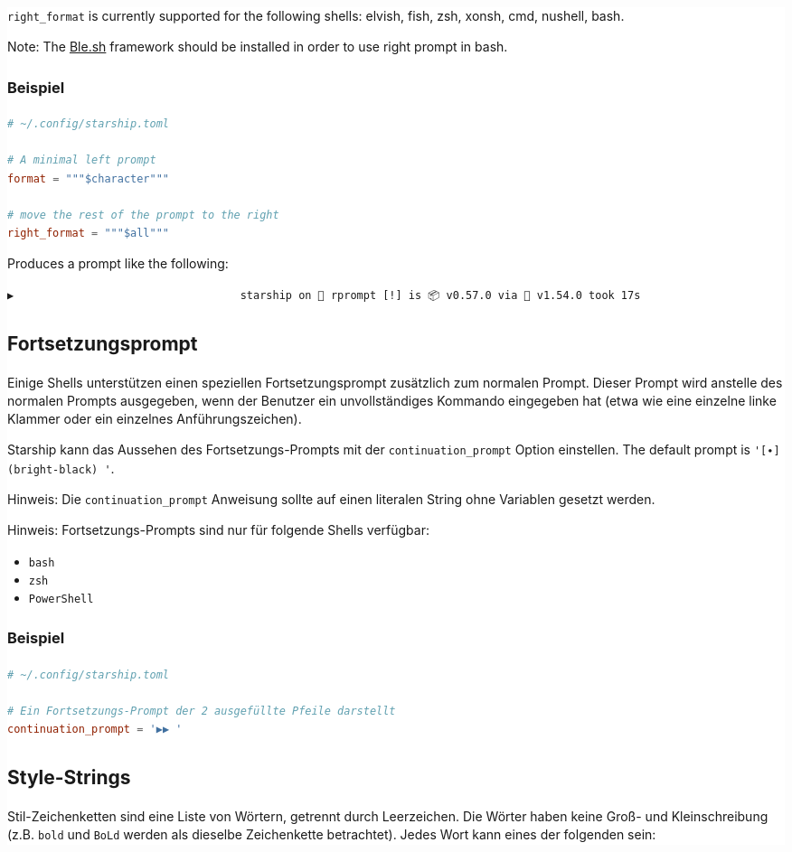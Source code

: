 `right_format` is currently supported for the following shells: elvish, fish, zsh, xonsh, cmd, nushell, bash.

Note: The [Ble.sh](https://github.com/akinomyoga/ble.sh) framework should be installed in order to use right prompt in bash.

### Beispiel

```toml
# ~/.config/starship.toml

# A minimal left prompt
format = """$character"""

# move the rest of the prompt to the right
right_format = """$all"""
```

Produces a prompt like the following:

```
▶                                   starship on  rprompt [!] is 📦 v0.57.0 via 🦀 v1.54.0 took 17s
```

## Fortsetzungsprompt

Einige Shells unterstützen einen speziellen Fortsetzungsprompt zusätzlich zum normalen Prompt. Dieser Prompt wird anstelle des normalen Prompts ausgegeben, wenn der Benutzer ein unvollständiges Kommando eingegeben hat (etwa wie eine einzelne linke Klammer oder ein einzelnes Anführungszeichen).

Starship kann das Aussehen des Fortsetzungs-Prompts mit der `continuation_prompt` Option einstellen. The default prompt is `'[∙](bright-black) '`.

Hinweis: Die `continuation_prompt` Anweisung sollte auf einen literalen String ohne Variablen gesetzt werden.

Hinweis: Fortsetzungs-Prompts sind nur für folgende Shells verfügbar:

- `bash`
- `zsh`
- `PowerShell`

### Beispiel

```toml
# ~/.config/starship.toml

# Ein Fortsetzungs-Prompt der 2 ausgefüllte Pfeile darstellt
continuation_prompt = '▶▶ '
```

## Style-Strings

Stil-Zeichenketten sind eine Liste von Wörtern, getrennt durch Leerzeichen. Die Wörter haben keine Groß- und Kleinschreibung (z.B. `bold` und `BoLd` werden als dieselbe Zeichenkette betrachtet). Jedes Wort kann eines der folgenden sein:
